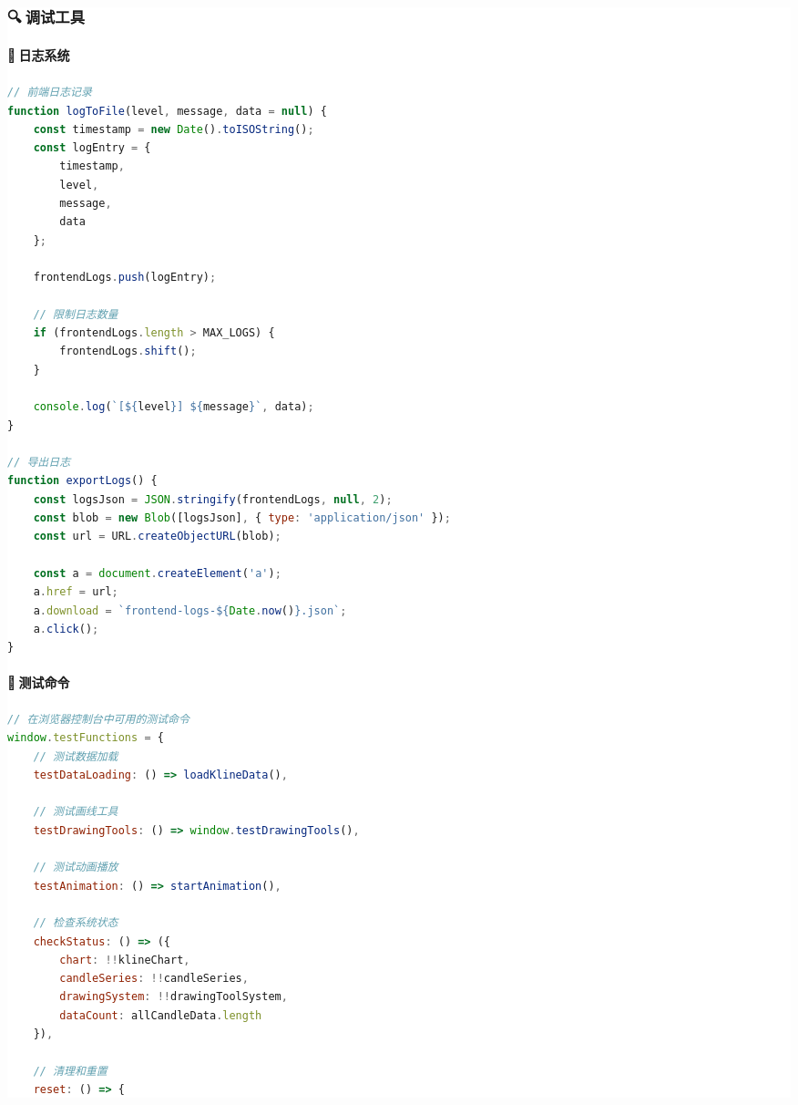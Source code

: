 ```javascript
```

### 🔍 调试工具

#### 📝 日志系统

```javascript
// 前端日志记录
function logToFile(level, message, data = null) {
    const timestamp = new Date().toISOString();
    const logEntry = {
        timestamp,
        level,
        message,
        data
    };

    frontendLogs.push(logEntry);

    // 限制日志数量
    if (frontendLogs.length > MAX_LOGS) {
        frontendLogs.shift();
    }

    console.log(`[${level}] ${message}`, data);
}

// 导出日志
function exportLogs() {
    const logsJson = JSON.stringify(frontendLogs, null, 2);
    const blob = new Blob([logsJson], { type: 'application/json' });
    const url = URL.createObjectURL(blob);

    const a = document.createElement('a');
    a.href = url;
    a.download = `frontend-logs-${Date.now()}.json`;
    a.click();
}
```

#### 🧪 测试命令

```javascript
// 在浏览器控制台中可用的测试命令
window.testFunctions = {
    // 测试数据加载
    testDataLoading: () => loadKlineData(),

    // 测试画线工具
    testDrawingTools: () => window.testDrawingTools(),

    // 测试动画播放
    testAnimation: () => startAnimation(),

    // 检查系统状态
    checkStatus: () => ({
        chart: !!klineChart,
        candleSeries: !!candleSeries,
        drawingSystem: !!drawingToolSystem,
        dataCount: allCandleData.length
    }),

    // 清理和重置
    reset: () => {
```